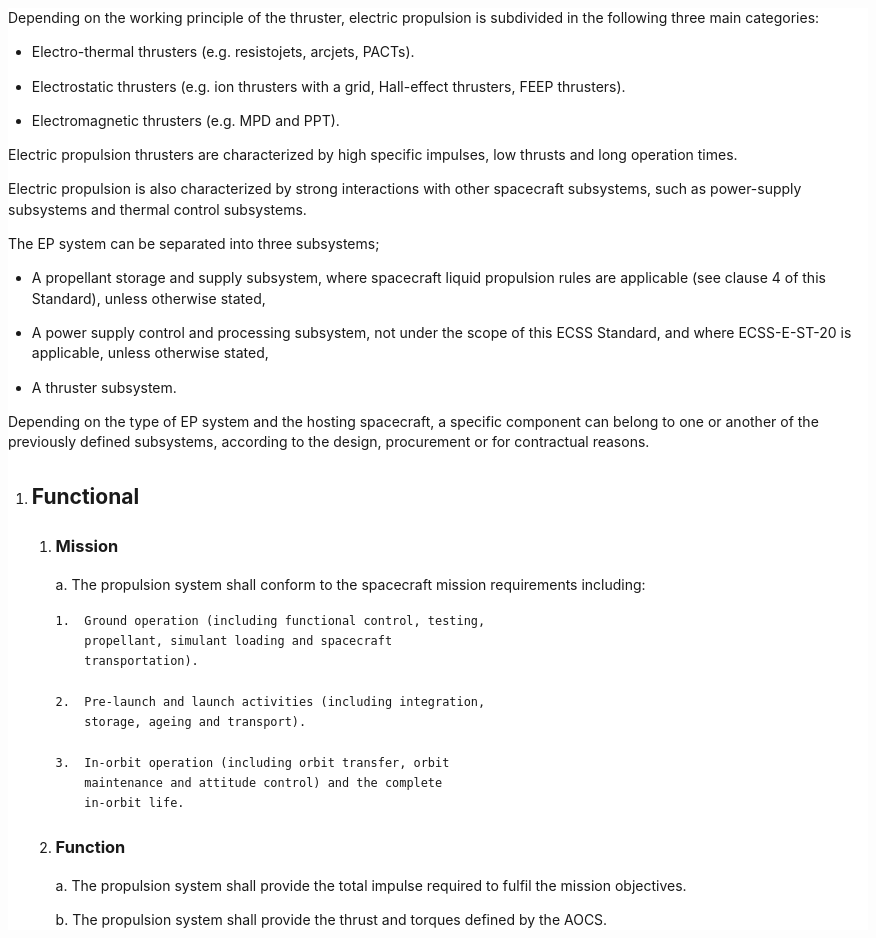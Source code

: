 Depending on the working principle of the thruster, electric propulsion
is subdivided in the following three main categories:

-   Electro-thermal thrusters (e.g. resistojets, arcjets, PACTs).

-   Electrostatic thrusters (e.g. ion thrusters with a grid, Hall-effect
    thrusters, FEEP thrusters).

-   Electromagnetic thrusters (e.g. MPD and PPT).

Electric propulsion thrusters are characterized by high specific
impulses, low thrusts and long operation times.

Electric propulsion is also characterized by strong interactions with
other spacecraft subsystems, such as power-supply subsystems and thermal
control subsystems.

The EP system can be separated into three subsystems;

-   A propellant storage and supply subsystem, where spacecraft liquid
    propulsion rules are applicable (see clause 4 of this Standard),
    unless otherwise stated,

-   A power supply control and processing subsystem, not under the scope
    of this ECSS Standard, and where ECSS-E-ST-20 is applicable, unless
    otherwise stated,

-   A thruster subsystem.

Depending on the type of EP system and the hosting spacecraft, a
specific component can belong to one or another of the previously
defined subsystems, according to the design, procurement or for
contractual reasons.

1.  Functional
    ----------

    1.  ### Mission

        a.  The propulsion system shall conform to the spacecraft
            mission requirements including:

            1.  Ground operation (including functional control, testing,
                propellant, simulant loading and spacecraft
                transportation).

            2.  Pre-launch and launch activities (including integration,
                storage, ageing and transport).

            3.  In-orbit operation (including orbit transfer, orbit
                maintenance and attitude control) and the complete
                in-orbit life.

    2.  ### Function

        a.  The propulsion system shall provide the total impulse
            required to fulfil the mission objectives.

        b.  The propulsion system shall provide the thrust and torques
            defined by the AOCS.
